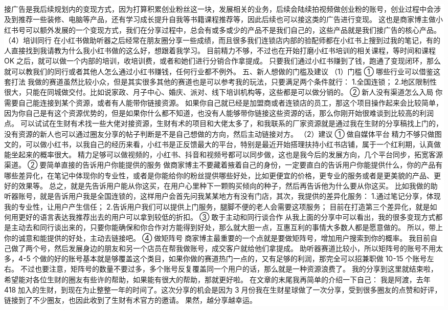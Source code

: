 <ne-p id="u6438a19c" data-lake-id="u6438a19c"><ne-text id="u69f97199">接广告是我后续规划内的变现方式，因为打算积累创业粉丝这一块，发展相关的业务，后续会陆续拍视频做创业粉的账号，创业过程中会涉及到推荐一些装修、电脑等产品，还有学习成长提升自我等书籍课程推荐等，因此后续也可以接这类的广告进行变现。</ne-text></ne-p> <ne-p id="uad2d46fd" data-lake-id="uad2d46fd"><ne-text id="u8fb120a9">这也是商家博主做小红书号可以额外发展的一个变现方式，我们在分享过程中，总会有或多或少的产品不是我们自己的，这些产品就是我们接广告的核心产品。</ne-text></ne-p> <ne-h2 id="f3d68473" data-lake-id="f3d68473"><ne-heading-ext><ne-heading-anchor></ne-heading-anchor><ne-heading-fold></ne-heading-fold></ne-heading-ext><ne-heading-content><ne-text id="u21ee6bcd">（4）培训同行</ne-text></ne-heading-content></ne-h2> <ne-p id="uf0761e1c" data-lake-id="uf0761e1c"><ne-text id="u45d20891">在小红书做助听器之后经常在朋友圈分享一些成绩，而且很多我们连锁店内部的验配师都在小红书上搜到过我的笔记，有的人直接找到我请教为什么我小红书做的这么好，想跟着我学习。</ne-text></ne-p> <ne-p id="u690f1cb3" data-lake-id="u690f1cb3"><ne-text id="u9c49c8ac">目前精力不够，不过也在开始打磨小红书培训的相关课程，等时间和课程 OK 之后，就可以做一个内部的培训，收培训费，或者和她们进行分销合作拿提成。</ne-text></ne-p> <ne-p id="ud824803f" data-lake-id="ud824803f"><ne-text id="u1d5bd97c">只要我们通过小红书赚到了钱，跑通了变现闭环，那么就可以教我们的同行或者其他人怎么通过小红书赚钱，任何行业都不例外。</ne-text></ne-p> <ne-h1 id="392de743" data-lake-id="392de743"><ne-heading-ext><ne-heading-anchor></ne-heading-anchor><ne-heading-fold></ne-heading-fold></ne-heading-ext><ne-heading-content><ne-text id="u376d55ad">五、新人想做的门槛及建议</ne-text></ne-heading-content></ne-h1> <ne-h2 id="481338ee" data-lake-id="481338ee"><ne-heading-ext><ne-heading-anchor></ne-heading-anchor><ne-heading-fold></ne-heading-fold></ne-heading-ext><ne-heading-content><ne-text id="u6eb1b86c">（1）门槛</ne-text></ne-heading-content></ne-h2> <ne-p id="uf0d4eec6" data-lake-id="uf0d4eec6"><ne-text id="u84659f7a" ne-bold="true">① 哪些行业可以借鉴这套打法</ne-text></ne-p> <ne-p id="u0200b21c" data-lake-id="u0200b21c"><ne-text id="udca553ee">我做的赛道虽然比较小众，但是其实很多其他的赛道也是可以参考我的玩法，只要满足两个条件就行：</ne-text></ne-p> <ne-p id="u0d1e98df" data-lake-id="u0d1e98df"><ne-text id="ub03c01c4">1.全国连锁；</ne-text></ne-p> <ne-p id="u9ca1ef39" data-lake-id="u9ca1ef39"><ne-text id="ub724f170">2.地区限制性很大，只能在同城做交付。比如说家政、月子中心、婚庆、派对、线下培训机构等，这些都是可以做分销的。</ne-text></ne-p> <ne-p id="uaa631b30" data-lake-id="uaa631b30"><ne-text id="u2a0bcfce" ne-bold="true">② 新人没有渠道怎么入局</ne-text></ne-p> <ne-p id="u84c85658" data-lake-id="u84c85658"><ne-text id="u0a5bf5e0">你需要自己能连接到某个资源，或者有人能带你链接资源。</ne-text></ne-p> <ne-p id="u47179ce9" data-lake-id="u47179ce9"><ne-text id="u8c7737c9">如果你自己就已经是加盟商或者连锁店的员工，那这个项目操作起来会比较简单，因为你自己是有这个资源优势的，但是如果你什么都不知道，也没有人能够带你链接这些资源的话，那么你刚开始很难谈到比较高的利润点。</ne-text></ne-p> <ne-p id="udf2218dd" data-lake-id="udf2218dd"><ne-text id="u0386a8f4">可以试试在生财有术找一些大佬对接资源，生财有术的项目和大佬太多了，和我联系的厂家资源就是通过我在生财的分享稿找上门的，没有资源的新人也可以通过圈友分享的帖子判断是不是自己想做的方向，然后主动链接对方。</ne-text></ne-p> <ne-h2 id="4228052d" data-lake-id="4228052d"><ne-heading-ext><ne-heading-anchor></ne-heading-anchor><ne-heading-fold></ne-heading-fold></ne-heading-ext><ne-heading-content><ne-text id="ufb102a91">（2）建议</ne-text></ne-heading-content></ne-h2> <ne-p id="ua1ea4f46" data-lake-id="ua1ea4f46"><ne-text id="ubaa27ff1" ne-bold="true">① 做自媒体平台</ne-text></ne-p> <ne-p id="u7297aa8c" data-lake-id="u7297aa8c"><ne-text id="u6886caa5">精力不够只做图文的，可以做小红书，以我自己的经历来看，小红书是正反馈最大的平台，特别是最近开始搭理扶持小红书店铺，属于一个红利期，认真做能坐起来的概率很大。</ne-text></ne-p> <ne-p id="ub7ac4467" data-lake-id="ub7ac4467"><ne-text id="ucdded607">精力足够可以做视频的，小红书、抖音和视频号都可以同步做，这也是我今后的发展方向，几个平台同步，拓宽客源渠道。</ne-text></ne-p> <ne-p id="u7a409769" data-lake-id="u7a409769"><ne-text id="u8dd2ef05" ne-bold="true">② 要简单直接的告诉用户你能提供的服务</ne-text></ne-p> <ne-p id="u7fd5c0f1" data-lake-id="u7fd5c0f1"><ne-text id="udd1bb41a">做商家博主不要藏着掖着自己的身份，一定要直白的告诉用户你能提供什么，你的产品有哪些差异化，在笔记中体现你的专业性，或者是你能给你的粉丝提供哪些好处，比如更便宜的价格，更专业的服务或者是更美貌的产品、更好的效果等。</ne-text></ne-p> <ne-p id="ue5cedca9" data-lake-id="ue5cedca9"><ne-text id="ufcb56a81">总之，就是先告诉用户能从你这买，在用户心里种下一颗购买倾向的种子，然后再告诉他为什么要从你这买。</ne-text></ne-p> <ne-p id="u0ba03e1b" data-lake-id="u0ba03e1b"><ne-text id="ua1b5368f">比如我做的助听器账号，就是告诉用户我是全国连锁的，这样用户会首先问我某某地方有没有门店，其次，我提供的差异化服务：</ne-text></ne-p> <ne-p id="uac3fa6c0" data-lake-id="uac3fa6c0"><ne-text id="uce396c64">1.通过笔记分享，体现我的专业性，让用户产生信任；</ne-text></ne-p> <ne-p id="u20405b15" data-lake-id="u20405b15"><ne-text id="ucfc7ac90">2.告诉用户我们可以提供上门服务，腿脚不便的老人会需要这项服务；</ne-text></ne-p> <ne-p id="u04da1b4c" data-lake-id="u04da1b4c"><ne-text id="u7e938bdb">目前在打造第三个差异化，就是如何用更好的语言表达我推荐出去的用户可以拿到较低的折扣。</ne-text></ne-p> <ne-p id="u0ca55e5e" data-lake-id="u0ca55e5e"><ne-text id="u9b851c1b" ne-bold="true">③ 敢于主动和同行谈合作</ne-text></ne-p> <ne-p id="ub0a78548" data-lake-id="ub0a78548"><ne-text id="u4db60d9e">从我上面的分享中可以看出，我的很多变现方式都是主动去和同行谈出来的，只要你能确保和你合作对方能得到好处，那么就大胆一点，互惠互利的事情大多数人都是愿意做的。</ne-text></ne-p> <ne-p id="u647b8c44" data-lake-id="u647b8c44"><ne-text id="u5d362451">所以，带上你的诚意和能提供的好处，主动去链接吧。</ne-text></ne-p> <ne-p id="uad7fcf4d" data-lake-id="uad7fcf4d"><ne-text id="u4c508cb1" ne-bold="true">④ 做矩阵号</ne-text></ne-p> <ne-p id="udc1b07b7" data-lake-id="udc1b07b7"><ne-text id="uaf15f190">商家博主最重要的一个点就是要做矩阵号，增加用户搜索到你的概率。</ne-text></ne-p> <ne-p id="u6764663d" data-lake-id="u6764663d"><ne-text id="uc65058cd">我目前自己做了两个号，然后发展身边的朋友和另一个店员在帮我做账号，成交客户就给他们拿提成。</ne-text></ne-p> <ne-p id="ueb8fbf42" data-lake-id="ueb8fbf42"><ne-text id="u943c4ec3">助听器赛道比较小，所以矩阵号的账号不用太多，4-5 个做的好的账号基本就是够覆盖这个类目，如果你做的赛道热门一点的，又有足够的利润，那完全可以招兼职做 10-15 个账号左右。</ne-text></ne-p> <ne-p id="u5457d37a" data-lake-id="u5457d37a"><ne-text id="uf7c2531c">不过也要注意，矩阵号的数量不要过多，多个账号反复覆盖同一个用户的话，那么就是一种资源浪费了。</ne-text></ne-p> <ne-p id="ue55edd31" data-lake-id="ue55edd31"><ne-text id="uf05f0801">我的分享到这里就结束啦，希望能对各位生财的圈友有些许的帮助，如果能有很大的帮助，那就更好啦。</ne-text></ne-p> <ne-p id="ue34dbaa8" data-lake-id="ue34dbaa8"><ne-text id="u07544dc1">在文章的末尾我再简单的介绍一下自己：</ne-text></ne-p> <ne-p id="u168366a0" data-lake-id="u168366a0"><ne-text id="u4ab3d596">我是阿渡，去年 418 加入的生财，到现在为止整整一年的时间了。这次分享的机会是因为 3 月份我在生财星球做了一次分享，受到很多圈友的点赞和好评，链接到了不少圈友，也因此收到了生财有术官方的邀请。</ne-text></ne-p> <ne-p id="u7c835704" data-lake-id="u7c835704"><ne-text id="u87731d86">果然，越分享越幸运。</ne-text></ne-p>